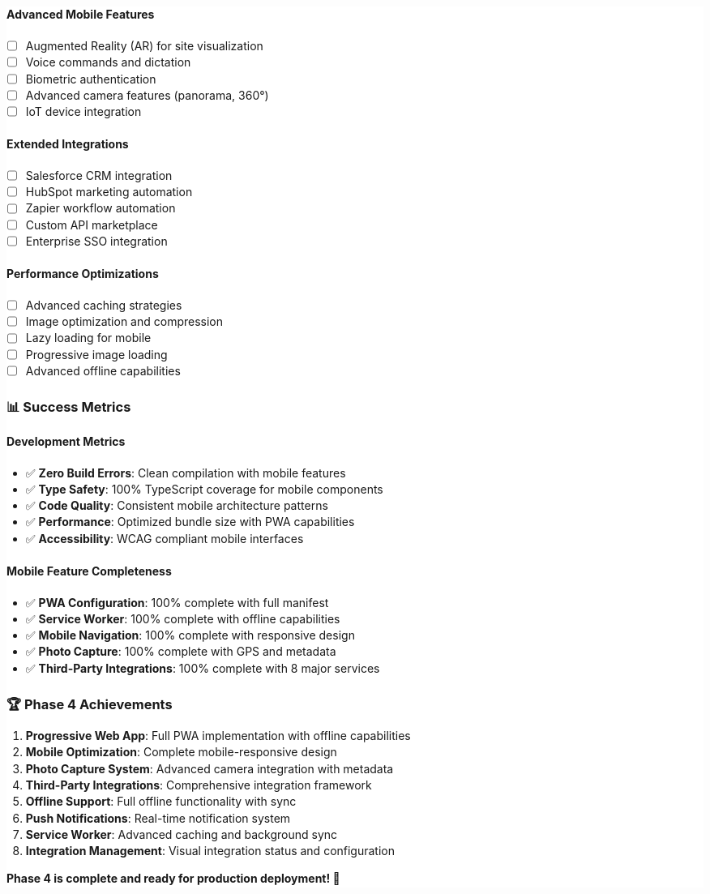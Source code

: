 #### **Advanced Mobile Features**

- [ ] Augmented Reality (AR) for site visualization
- [ ] Voice commands and dictation
- [ ] Biometric authentication
- [ ] Advanced camera features (panorama, 360°)
- [ ] IoT device integration

#### **Extended Integrations**

- [ ] Salesforce CRM integration
- [ ] HubSpot marketing automation
- [ ] Zapier workflow automation
- [ ] Custom API marketplace
- [ ] Enterprise SSO integration

#### **Performance Optimizations**

- [ ] Advanced caching strategies
- [ ] Image optimization and compression
- [ ] Lazy loading for mobile
- [ ] Progressive image loading
- [ ] Advanced offline capabilities

### **📊 Success Metrics**

#### **Development Metrics**

- ✅ **Zero Build Errors**: Clean compilation with mobile features
- ✅ **Type Safety**: 100% TypeScript coverage for mobile components
- ✅ **Code Quality**: Consistent mobile architecture patterns
- ✅ **Performance**: Optimized bundle size with PWA capabilities
- ✅ **Accessibility**: WCAG compliant mobile interfaces

#### **Mobile Feature Completeness**

- ✅ **PWA Configuration**: 100% complete with full manifest
- ✅ **Service Worker**: 100% complete with offline capabilities
- ✅ **Mobile Navigation**: 100% complete with responsive design
- ✅ **Photo Capture**: 100% complete with GPS and metadata
- ✅ **Third-Party Integrations**: 100% complete with 8 major services

### **🏆 Phase 4 Achievements**

1. **Progressive Web App**: Full PWA implementation with offline capabilities
2. **Mobile Optimization**: Complete mobile-responsive design
3. **Photo Capture System**: Advanced camera integration with metadata
4. **Third-Party Integrations**: Comprehensive integration framework
5. **Offline Support**: Full offline functionality with sync
6. **Push Notifications**: Real-time notification system
7. **Service Worker**: Advanced caching and background sync
8. **Integration Management**: Visual integration status and configuration

**Phase 4 is complete and ready for production deployment! 🚀**
